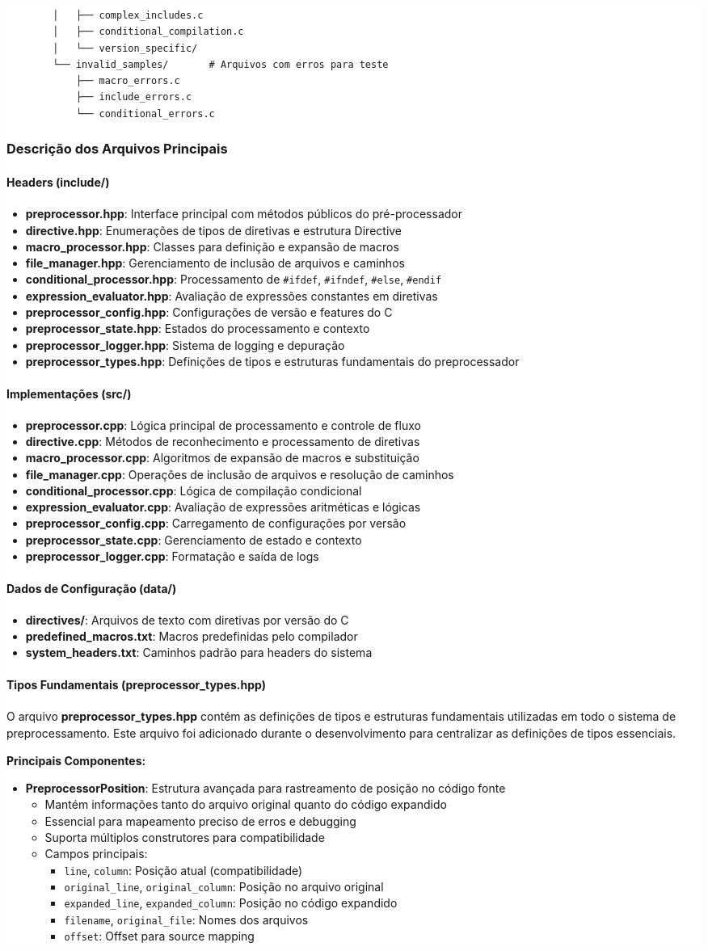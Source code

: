 ```
        │   ├── complex_includes.c
        │   ├── conditional_compilation.c
        │   └── version_specific/
        └── invalid_samples/       # Arquivos com erros para teste
            ├── macro_errors.c
            ├── include_errors.c
            └── conditional_errors.c
```

### Descrição dos Arquivos Principais

#### Headers (include/)
- **preprocessor.hpp**: Interface principal com métodos públicos do pré-processador
- **directive.hpp**: Enumerações de tipos de diretivas e estrutura Directive
- **macro_processor.hpp**: Classes para definição e expansão de macros
- **file_manager.hpp**: Gerenciamento de inclusão de arquivos e caminhos
- **conditional_processor.hpp**: Processamento de `#ifdef`, `#ifndef`, `#else`, `#endif`
- **expression_evaluator.hpp**: Avaliação de expressões constantes em diretivas
- **preprocessor_config.hpp**: Configurações de versão e features do C
- **preprocessor_state.hpp**: Estados do processamento e contexto
- **preprocessor_logger.hpp**: Sistema de logging e depuração
- **preprocessor_types.hpp**: Definições de tipos e estruturas fundamentais do preprocessador

#### Implementações (src/)
- **preprocessor.cpp**: Lógica principal de processamento e controle de fluxo
- **directive.cpp**: Métodos de reconhecimento e processamento de diretivas
- **macro_processor.cpp**: Algoritmos de expansão de macros e substituição
- **file_manager.cpp**: Operações de inclusão de arquivos e resolução de caminhos
- **conditional_processor.cpp**: Lógica de compilação condicional
- **expression_evaluator.cpp**: Avaliação de expressões aritméticas e lógicas
- **preprocessor_config.cpp**: Carregamento de configurações por versão
- **preprocessor_state.cpp**: Gerenciamento de estado e contexto
- **preprocessor_logger.cpp**: Formatação e saída de logs

#### Dados de Configuração (data/)
- **directives/**: Arquivos de texto com diretivas por versão do C
- **predefined_macros.txt**: Macros predefinidas pelo compilador
- **system_headers.txt**: Caminhos padrão para headers do sistema

#### Tipos Fundamentais (preprocessor_types.hpp)

O arquivo **preprocessor_types.hpp** contém as definições de tipos e estruturas fundamentais utilizadas em todo o sistema de preprocessamento. Este arquivo foi adicionado durante o desenvolvimento para centralizar as definições de tipos essenciais.

**Principais Componentes:**

- **PreprocessorPosition**: Estrutura avançada para rastreamento de posição no código fonte
  - Mantém informações tanto do arquivo original quanto do código expandido
  - Essencial para mapeamento preciso de erros e debugging
  - Suporta múltiplos construtores para compatibilidade
  - Campos principais:
    - `line`, `column`: Posição atual (compatibilidade)
    - `original_line`, `original_column`: Posição no arquivo original
    - `expanded_line`, `expanded_column`: Posição no código expandido
    - `filename`, `original_file`: Nomes dos arquivos
    - `offset`: Offset para source mapping
